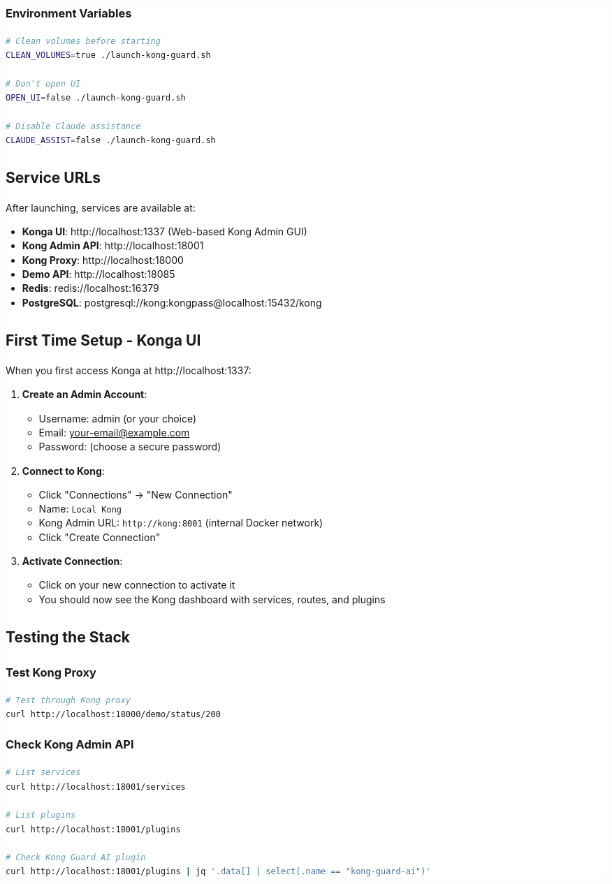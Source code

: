 ### Environment Variables
```bash
# Clean volumes before starting
CLEAN_VOLUMES=true ./launch-kong-guard.sh

# Don't open UI
OPEN_UI=false ./launch-kong-guard.sh

# Disable Claude assistance
CLAUDE_ASSIST=false ./launch-kong-guard.sh
```

## Service URLs

After launching, services are available at:

- **Konga UI**: http://localhost:1337 (Web-based Kong Admin GUI)
- **Kong Admin API**: http://localhost:18001
- **Kong Proxy**: http://localhost:18000
- **Demo API**: http://localhost:18085
- **Redis**: redis://localhost:16379
- **PostgreSQL**: postgresql://kong:kongpass@localhost:15432/kong

## First Time Setup - Konga UI

When you first access Konga at http://localhost:1337:

1. **Create an Admin Account**:
   - Username: admin (or your choice)
   - Email: your-email@example.com
   - Password: (choose a secure password)

2. **Connect to Kong**:
   - Click "Connections" → "New Connection"
   - Name: `Local Kong`
   - Kong Admin URL: `http://kong:8001` (internal Docker network)
   - Click "Create Connection"

3. **Activate Connection**:
   - Click on your new connection to activate it
   - You should now see the Kong dashboard with services, routes, and plugins

## Testing the Stack

### Test Kong Proxy
```bash
# Test through Kong proxy
curl http://localhost:18000/demo/status/200
```

### Check Kong Admin API
```bash
# List services
curl http://localhost:18001/services

# List plugins
curl http://localhost:18001/plugins

# Check Kong Guard AI plugin
curl http://localhost:18001/plugins | jq '.data[] | select(.name == "kong-guard-ai")'
```
